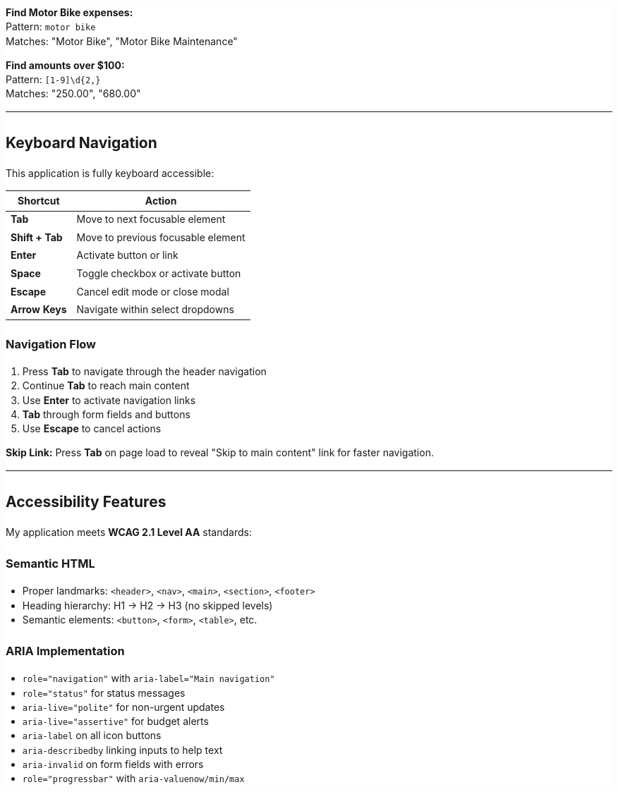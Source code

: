 **Find Motor Bike expenses:**  
Pattern: `motor bike`  
Matches: "Motor Bike", "Motor Bike Maintenance"

**Find amounts over $100:**  
Pattern: `[1-9]\d{2,}`  
Matches: "250.00", "680.00"

---

## Keyboard Navigation

This application is fully keyboard accessible:

| Shortcut | Action |
|----------|--------|
| **Tab** | Move to next focusable element |
| **Shift + Tab** | Move to previous focusable element |
| **Enter** | Activate button or link |
| **Space** | Toggle checkbox or activate button |
| **Escape** | Cancel edit mode or close modal |
| **Arrow Keys** | Navigate within select dropdowns |

### Navigation Flow

1. Press **Tab** to navigate through the header navigation
2. Continue **Tab** to reach main content
3. Use **Enter** to activate navigation links
4. **Tab** through form fields and buttons
5. Use **Escape** to cancel actions

**Skip Link:** Press **Tab** on page load to reveal "Skip to main content" link for faster navigation.

---

## Accessibility Features

My application meets **WCAG 2.1 Level AA** standards:

### Semantic HTML

- Proper landmarks: `<header>`, `<nav>`, `<main>`, `<section>`, `<footer>`
- Heading hierarchy: H1 → H2 → H3 (no skipped levels)
- Semantic elements: `<button>`, `<form>`, `<table>`, etc.

### ARIA Implementation

- `role="navigation"` with `aria-label="Main navigation"`
- `role="status"` for status messages
- `aria-live="polite"` for non-urgent updates
- `aria-live="assertive"` for budget alerts
- `aria-label` on all icon buttons
- `aria-describedby` linking inputs to help text
- `aria-invalid` on form fields with errors
- `role="progressbar"` with `aria-valuenow/min/max`
